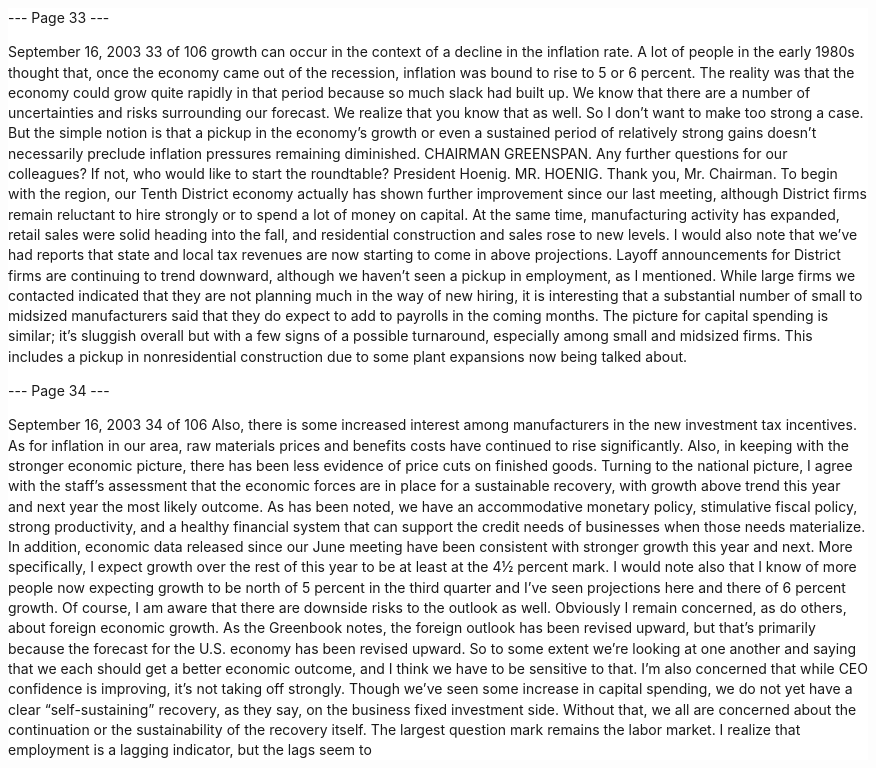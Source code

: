 --- Page 33 ---

September 16, 2003 33 of 106
growth can occur in the context of a decline in the inflation rate. A lot of people in the early
1980s thought that, once the economy came out of the recession, inflation was bound to rise to
5 or 6 percent. The reality was that the economy could grow quite rapidly in that period because
so much slack had built up. We know that there are a number of uncertainties and risks
surrounding our forecast. We realize that you know that as well. So I don’t want to make too
strong a case. But the simple notion is that a pickup in the economy’s growth or even a sustained
period of relatively strong gains doesn’t necessarily preclude inflation pressures remaining
diminished.
CHAIRMAN GREENSPAN. Any further questions for our colleagues? If not, who
would like to start the roundtable? President Hoenig.
MR. HOENIG. Thank you, Mr. Chairman. To begin with the region, our Tenth District
economy actually has shown further improvement since our last meeting, although District firms
remain reluctant to hire strongly or to spend a lot of money on capital. At the same time,
manufacturing activity has expanded, retail sales were solid heading into the fall, and residential
construction and sales rose to new levels. I would also note that we’ve had reports that state and
local tax revenues are now starting to come in above projections.
Layoff announcements for District firms are continuing to trend downward, although we
haven’t seen a pickup in employment, as I mentioned. While large firms we contacted indicated
that they are not planning much in the way of new hiring, it is interesting that a substantial
number of small to midsized manufacturers said that they do expect to add to payrolls in the
coming months. The picture for capital spending is similar; it’s sluggish overall but with a few
signs of a possible turnaround, especially among small and midsized firms. This includes a
pickup in nonresidential construction due to some plant expansions now being talked about.

--- Page 34 ---

September 16, 2003 34 of 106
Also, there is some increased interest among manufacturers in the new investment tax incentives.
As for inflation in our area, raw materials prices and benefits costs have continued to rise
significantly. Also, in keeping with the stronger economic picture, there has been less evidence
of price cuts on finished goods.
Turning to the national picture, I agree with the staff’s assessment that the economic
forces are in place for a sustainable recovery, with growth above trend this year and next year the
most likely outcome. As has been noted, we have an accommodative monetary policy,
stimulative fiscal policy, strong productivity, and a healthy financial system that can support the
credit needs of businesses when those needs materialize. In addition, economic data released
since our June meeting have been consistent with stronger growth this year and next. More
specifically, I expect growth over the rest of this year to be at least at the 4½ percent mark. I
would note also that I know of more people now expecting growth to be north of 5 percent in the
third quarter and I’ve seen projections here and there of 6 percent growth.
Of course, I am aware that there are downside risks to the outlook as well. Obviously I
remain concerned, as do others, about foreign economic growth. As the Greenbook notes, the
foreign outlook has been revised upward, but that’s primarily because the forecast for the U.S.
economy has been revised upward. So to some extent we’re looking at one another and saying
that we each should get a better economic outcome, and I think we have to be sensitive to that.
I’m also concerned that while CEO confidence is improving, it’s not taking off strongly. Though
we’ve seen some increase in capital spending, we do not yet have a clear “self-sustaining”
recovery, as they say, on the business fixed investment side. Without that, we all are concerned
about the continuation or the sustainability of the recovery itself. The largest question mark
remains the labor market. I realize that employment is a lagging indicator, but the lags seem to
